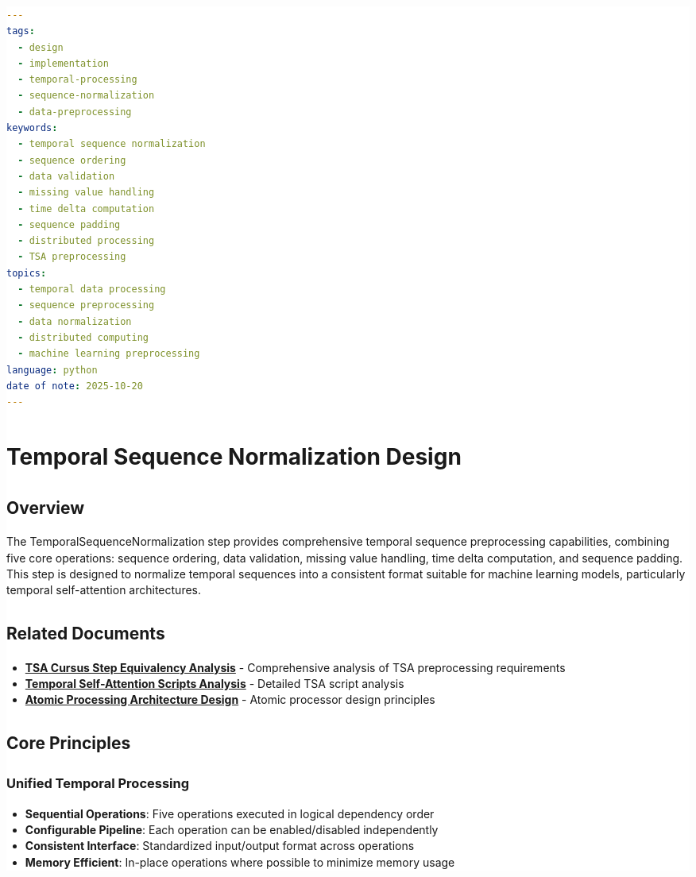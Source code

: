 ```yaml
---
tags:
  - design
  - implementation
  - temporal-processing
  - sequence-normalization
  - data-preprocessing
keywords:
  - temporal sequence normalization
  - sequence ordering
  - data validation
  - missing value handling
  - time delta computation
  - sequence padding
  - distributed processing
  - TSA preprocessing
topics:
  - temporal data processing
  - sequence preprocessing
  - data normalization
  - distributed computing
  - machine learning preprocessing
language: python
date of note: 2025-10-20
---
```


# Temporal Sequence Normalization Design

## Overview

The TemporalSequenceNormalization step provides comprehensive temporal sequence preprocessing capabilities, combining five core operations: sequence ordering, data validation, missing value handling, time delta computation, and sequence padding. This step is designed to normalize temporal sequences into a consistent format suitable for machine learning models, particularly temporal self-attention architectures.

## Related Documents
- **[TSA Cursus Step Equivalency Analysis](../4_analysis/2025-10-20_tsa_cursus_step_equivalency_analysis.md)** - Comprehensive analysis of TSA preprocessing requirements
- **[Temporal Self-Attention Scripts Analysis](../4_analysis/temporal_self_attention_scripts_analysis.md)** - Detailed TSA script analysis
- **[Atomic Processing Architecture Design](./atomic_processing_architecture_design.md)** - Atomic processor design principles

## Core Principles

### Unified Temporal Processing
- **Sequential Operations**: Five operations executed in logical dependency order
- **Configurable Pipeline**: Each operation can be enabled/disabled independently
- **Consistent Interface**: Standardized input/output format across operations
- **Memory Efficient**: In-place operations where possible to minimize memory usage
